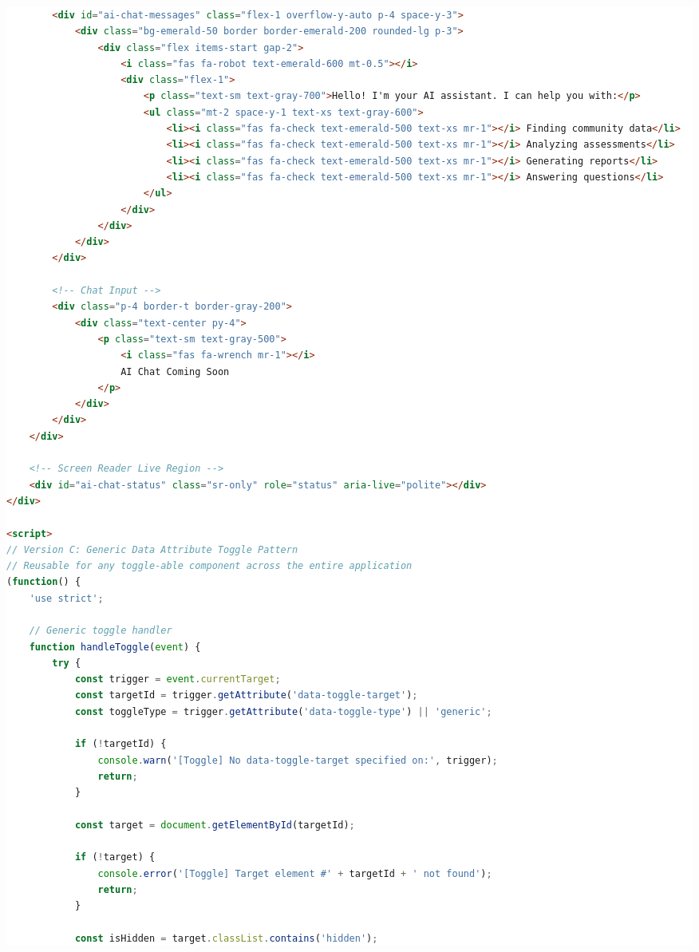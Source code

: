 ```html
        <div id="ai-chat-messages" class="flex-1 overflow-y-auto p-4 space-y-3">
            <div class="bg-emerald-50 border border-emerald-200 rounded-lg p-3">
                <div class="flex items-start gap-2">
                    <i class="fas fa-robot text-emerald-600 mt-0.5"></i>
                    <div class="flex-1">
                        <p class="text-sm text-gray-700">Hello! I'm your AI assistant. I can help you with:</p>
                        <ul class="mt-2 space-y-1 text-xs text-gray-600">
                            <li><i class="fas fa-check text-emerald-500 text-xs mr-1"></i> Finding community data</li>
                            <li><i class="fas fa-check text-emerald-500 text-xs mr-1"></i> Analyzing assessments</li>
                            <li><i class="fas fa-check text-emerald-500 text-xs mr-1"></i> Generating reports</li>
                            <li><i class="fas fa-check text-emerald-500 text-xs mr-1"></i> Answering questions</li>
                        </ul>
                    </div>
                </div>
            </div>
        </div>

        <!-- Chat Input -->
        <div class="p-4 border-t border-gray-200">
            <div class="text-center py-4">
                <p class="text-sm text-gray-500">
                    <i class="fas fa-wrench mr-1"></i>
                    AI Chat Coming Soon
                </p>
            </div>
        </div>
    </div>

    <!-- Screen Reader Live Region -->
    <div id="ai-chat-status" class="sr-only" role="status" aria-live="polite"></div>
</div>

<script>
// Version C: Generic Data Attribute Toggle Pattern
// Reusable for any toggle-able component across the entire application
(function() {
    'use strict';

    // Generic toggle handler
    function handleToggle(event) {
        try {
            const trigger = event.currentTarget;
            const targetId = trigger.getAttribute('data-toggle-target');
            const toggleType = trigger.getAttribute('data-toggle-type') || 'generic';

            if (!targetId) {
                console.warn('[Toggle] No data-toggle-target specified on:', trigger);
                return;
            }

            const target = document.getElementById(targetId);

            if (!target) {
                console.error('[Toggle] Target element #' + targetId + ' not found');
                return;
            }

            const isHidden = target.classList.contains('hidden');
```